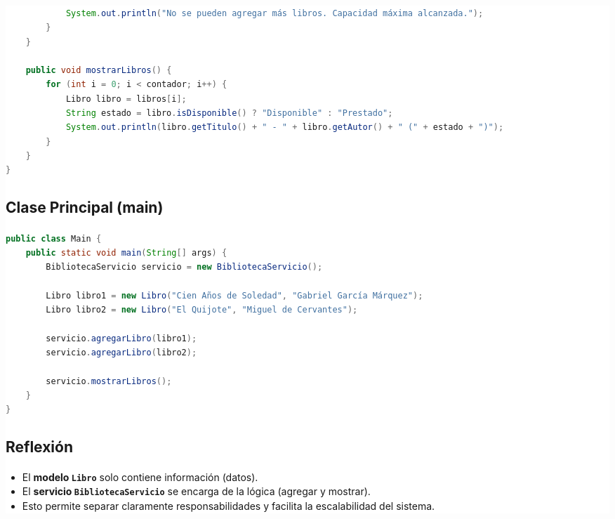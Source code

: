 ```java
            System.out.println("No se pueden agregar más libros. Capacidad máxima alcanzada.");
        }
    }

    public void mostrarLibros() {
        for (int i = 0; i < contador; i++) {
            Libro libro = libros[i];
            String estado = libro.isDisponible() ? "Disponible" : "Prestado";
            System.out.println(libro.getTitulo() + " - " + libro.getAutor() + " (" + estado + ")");
        }
    }
}

```

## Clase Principal (main)
```java
public class Main {
    public static void main(String[] args) {
        BibliotecaServicio servicio = new BibliotecaServicio();

        Libro libro1 = new Libro("Cien Años de Soledad", "Gabriel García Márquez");
        Libro libro2 = new Libro("El Quijote", "Miguel de Cervantes");

        servicio.agregarLibro(libro1);
        servicio.agregarLibro(libro2);

        servicio.mostrarLibros();
    }
}
```

## Reflexión
- El **modelo `Libro`** solo contiene información (datos).  
- El **servicio `BibliotecaServicio`** se encarga de la lógica (agregar y mostrar).  
- Esto permite separar claramente responsabilidades y facilita la escalabilidad del sistema.
